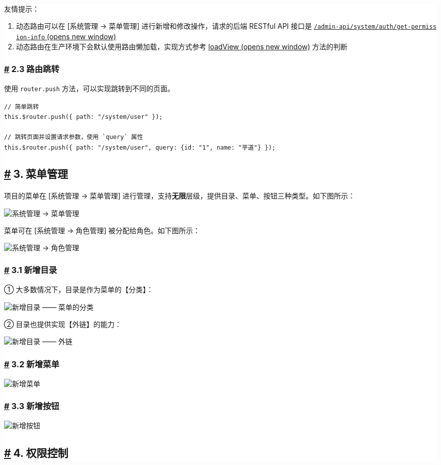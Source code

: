  友情提示：

 1. 动态路由可以在 [系统管理 -> 菜单管理] 进行新增和修改操作，请求的后端 RESTful API 接口是 [`/admin-api/system/auth/get-permission-info`  (opens new window)](https://github.com/YunaiV/ruoyi-vue-pro/blob/master/yudao-module-system/yudao-module-system-biz/src/main/java/cn/iocoder/yudao/module/system/controller/admin/auth/AuthController.java#L107-L110)
2. 动态路由在生产环境下会默认使用路由懒加载，实现方式参考 [loadView  (opens new window)](https://github.com/yudaocode/yudao-ui-admin-vue2/blob/master/src/store/modules/permission.js#L108-L110) 方法的判断
 ### [#](#_2-3-路由跳转) 2.3 路由跳转

 使用 `router.push` 方法，可以实现跳转到不同的页面。

 
```
// 简单跳转
this.$router.push({ path: "/system/user" });

// 跳转页面并设置请求参数，使用 `query` 属性
this.$router.push({ path: "/system/user", query: {id: "1", name: "芋道"} });

```
## [#](#_3-菜单管理) 3. 菜单管理

 项目的菜单在 [系统管理 -> 菜单管理] 进行管理，支持**无限**层级，提供目录、菜单、按钮三种类型。如下图所示：

 ![系统管理 -> 菜单管理](https://cloud.iocoder.cn/img/Vue2/%E8%8F%9C%E5%8D%95%E8%B7%AF%E7%94%B1/03.png)

 菜单可在 [系统管理 -> 角色管理] 被分配给角色。如下图所示：

 ![系统管理 -> 角色管理](https://cloud.iocoder.cn/img/Vue2/%E8%8F%9C%E5%8D%95%E8%B7%AF%E7%94%B1/04.png)

 ### [#](#_3-1-新增目录) 3.1 新增目录

 ① 大多数情况下，目录是作为菜单的【分类】：

 ![新增目录 —— 菜单的分类](https://cloud.iocoder.cn/img/Vue2/%E8%8F%9C%E5%8D%95%E8%B7%AF%E7%94%B1/05.png)

 ② 目录也提供实现【外链】的能力：

 ![新增目录 —— 外链](https://cloud.iocoder.cn/img/Vue2/%E8%8F%9C%E5%8D%95%E8%B7%AF%E7%94%B1/06.png)

 ### [#](#_3-2-新增菜单) 3.2 新增菜单

 ![新增菜单](https://cloud.iocoder.cn/img/Vue2/%E8%8F%9C%E5%8D%95%E8%B7%AF%E7%94%B1/07.png)

 ### [#](#_3-3-新增按钮) 3.3 新增按钮

 ![新增按钮](https://cloud.iocoder.cn/img/Vue2/%E8%8F%9C%E5%8D%95%E8%B7%AF%E7%94%B1/08.png)

 ## [#](#_4-权限控制) 4. 权限控制
